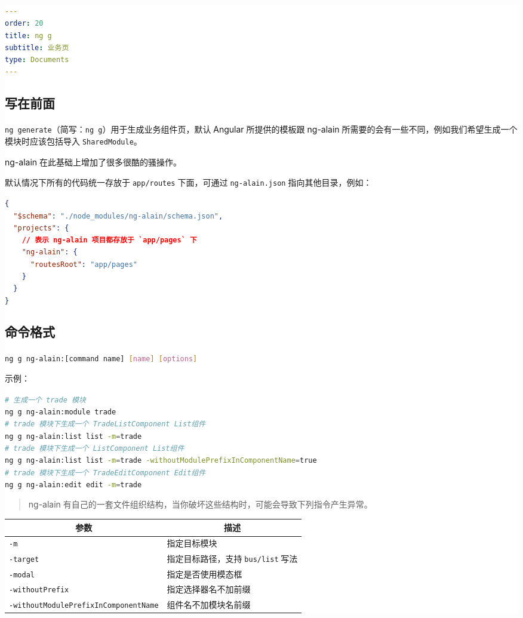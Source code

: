 ```yaml
---
order: 20
title: ng g
subtitle: 业务页
type: Documents
---
```


## 写在前面

`ng generate`（简写：`ng g`）用于生成业务组件页，默认 Angular 所提供的模板跟 ng-alain 所需要的会有一些不同，例如我们希望生成一个模块时应该包括导入 `SharedModule`。

ng-alain 在此基础上增加了很多很酷的骚操作。

默认情况下所有的代码统一存放于 `app/routes` 下面，可通过 `ng-alain.json` 指向其他目录，例如：

```json
{
  "$schema": "./node_modules/ng-alain/schema.json",
  "projects": {
    // 表示 ng-alain 项目都存放于 `app/pages` 下
    "ng-alain": {
      "routesRoot": "app/pages"
    }
  }
}
```

## 命令格式

```bash
ng g ng-alain:[command name] [name] [options]
```

示例：

```bash
# 生成一个 trade 模块
ng g ng-alain:module trade
# trade 模块下生成一个 TradeListComponent List组件
ng g ng-alain:list list -m=trade
# trade 模块下生成一个 ListComponent List组件
ng g ng-alain:list list -m=trade -withoutModulePrefixInComponentName=true
# trade 模块下生成一个 TradeEditComponent Edit组件
ng g ng-alain:edit edit -m=trade
```

> ng-alain 有自己的一套文件组织结构，当你破坏这些结构时，可能会导致下列指令产生异常。

| 参数 | 描述 |
| ---- | --- |
| `-m` | 指定目标模块 |
| `-target` | 指定目标路径，支持 `bus/list` 写法 |
| `-modal` | 指定是否使用模态框 |
| `-withoutPrefix` | 指定选择器名不加前缀 |
| `-withoutModulePrefixInComponentName` | 组件名不加模块名前缀 |
